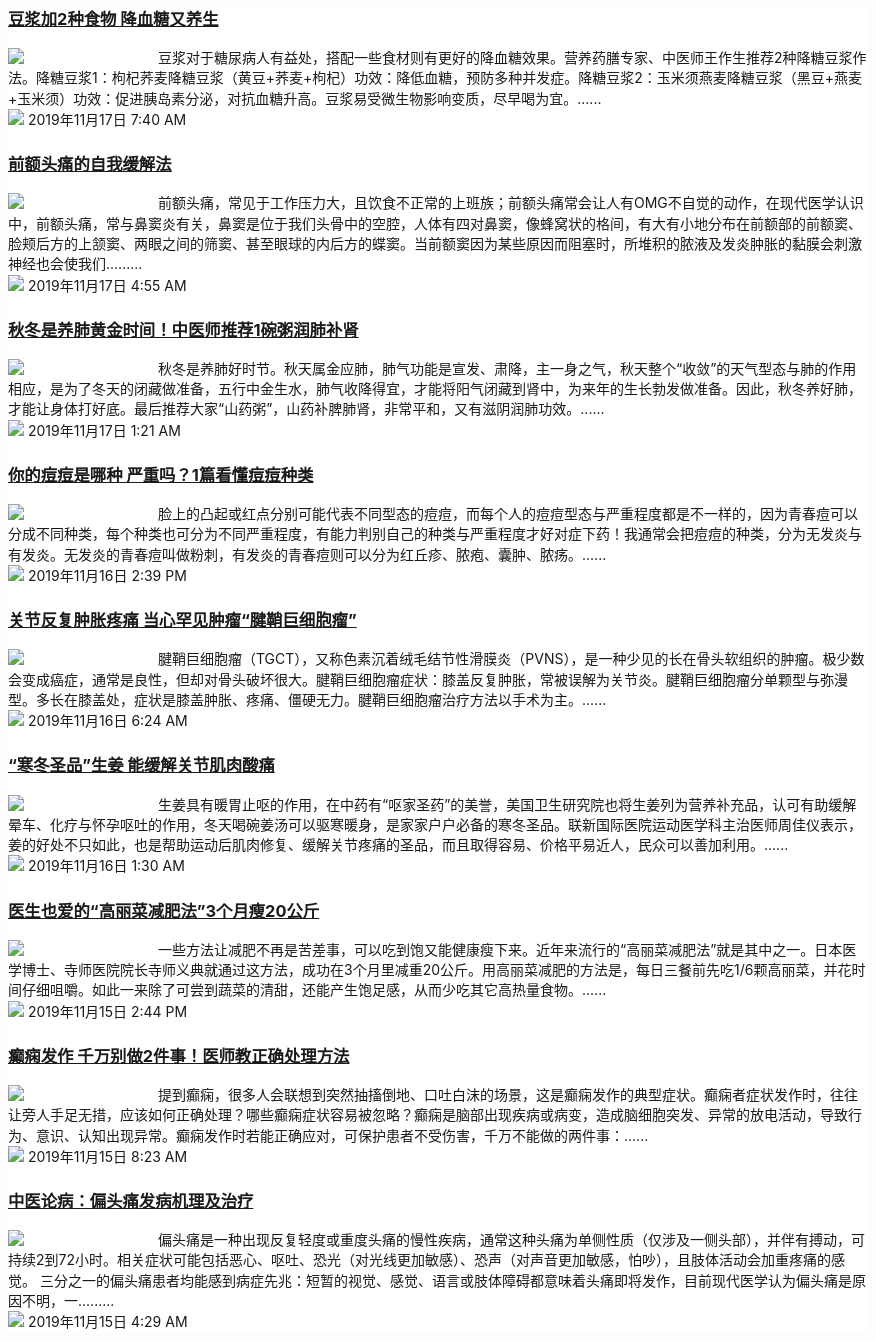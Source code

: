<tr><td><h3><a href="https://github.com/qgedzr297/djy/blob/master/gb/19/11/16/n11660306.md#1" target="_blank">豆浆加2种食物 降血糖又养生</a><br></h3><a href="https://github.com/qgedzr297/djy/blob/master/gb/19/11/16/n11660306.md#1" target="_blank"><img width="150" src="http://i.epochtimes.com/assets/uploads/2019/11/soymilk0-1116-150x120.jpg" align ="left"></a>豆浆对于糖尿病人有益处，搭配一些食材则有更好的降血糖效果。营养药膳专家、中医师王作生推荐2种降糖豆浆作法。降糖豆浆1：枸杞荞麦降糖豆浆（黄豆+荞麦+枸杞）功效：降低血糖，预防多种并发症。降糖豆浆2：玉米须燕麦降糖豆浆（黑豆+燕麦+玉米须）功效：促进胰岛素分泌，对抗血糖升高。豆浆易受微生物影响变质，尽早喝为宜。......<br><img align="bottom" src="http://www.epochtimes.com/assets/themes/djy/images/time.gif"> 2019年11月17日 7:40 AM							</td></tr>
<tr><td><h3><a href="https://github.com/qgedzr297/djy/blob/master/gb/19/11/14/n11654932.md#1" target="_blank">前额头痛的自我缓解法</a><br></h3><a href="https://github.com/qgedzr297/djy/blob/master/gb/19/11/14/n11654932.md#1" target="_blank"><img width="150" src="http://i.epochtimes.com/assets/uploads/2019/11/qett19-11-1301-150x120.jpg" align ="left"></a>前额头痛，常见于工作压力大，且饮食不正常的上班族；前额头痛常会让人有OMG不自觉的动作，在现代医学认识中，前额头痛，常与鼻窦炎有关，鼻窦是位于我们头骨中的空腔，人体有四对鼻窦，像蜂窝状的格间，有大有小地分布在前额部的前额窦、脸颊后方的上颔窦、两眼之间的筛窦、甚至眼球的内后方的蝶窦。当前额窦因为某些原因而阻塞时，所堆积的脓液及发炎肿胀的黏膜会刺激神经也会使我们.........<br><img align="bottom" src="http://www.epochtimes.com/assets/themes/djy/images/time.gif"> 2019年11月17日 4:55 AM							</td></tr>
<tr><td><h3><a href="https://github.com/qgedzr297/djy/blob/master/gb/19/11/16/n11660205.md#1" target="_blank">秋冬是养肺黄金时间！中医师推荐1碗粥润肺补肾</a><br></h3><a href="https://github.com/qgedzr297/djy/blob/master/gb/19/11/16/n11660205.md#1" target="_blank"><img width="150" src="http://i.epochtimes.com/assets/uploads/2019/11/rice-porridge-lung4_1019179402-150x120.jpg" align ="left"></a>秋冬是养肺好时节。秋天属金应肺，肺气功能是宣发、肃降，主一身之气，秋天整个“收敛”的天气型态与肺的作用相应，是为了冬天的闭藏做准备，五行中金生水，肺气收降得宜，才能将阳气闭藏到肾中，为来年的生长勃发做准备。因此，秋冬养好肺，才能让身体打好底。最后推荐大家“山药粥”，山药补脾肺肾，非常平和，又有滋阴润肺功效。......<br><img align="bottom" src="http://www.epochtimes.com/assets/themes/djy/images/time.gif"> 2019年11月17日 1:21 AM							</td></tr>
<tr><td><h3><a href="https://github.com/qgedzr297/djy/blob/master/gb/19/11/15/n11659292.md#1" target="_blank">你的痘痘是哪种 严重吗？1篇看懂痘痘种类</a><br></h3><a href="https://github.com/qgedzr297/djy/blob/master/gb/19/11/15/n11659292.md#1" target="_blank"><img width="150" src="http://i.epochtimes.com/assets/uploads/2019/11/acne4-1114-150x120.jpg" align ="left"></a>脸上的凸起或红点分别可能代表不同型态的痘痘，而每个人的痘痘型态与严重程度都是不一样的，因为青春痘可以分成不同种类，每个种类也可分为不同严重程度，有能力判别自己的种类与严重程度才好对症下药！我通常会把痘痘的种类，分为无发炎与有发炎。无发炎的青春痘叫做粉刺，有发炎的青春痘则可以分为红丘疹、脓疱、囊肿、脓疡。......<br><img align="bottom" src="http://www.epochtimes.com/assets/themes/djy/images/time.gif"> 2019年11月16日 2:39 PM							</td></tr>
<tr><td><h3><a href="https://github.com/qgedzr297/djy/blob/master/gb/19/11/15/n11658950.md#1" target="_blank">关节反复肿胀疼痛 当心罕见肿瘤“腱鞘巨细胞瘤”</a><br></h3><a href="https://github.com/qgedzr297/djy/blob/master/gb/19/11/15/n11658950.md#1" target="_blank"><img width="150" src="http://i.epochtimes.com/assets/uploads/2019/11/Tenosynovial-Giant-Cell-Tumor-TGCT-_708408886-150x120.jpg" align ="left"></a>腱鞘巨细胞瘤（TGCT），又称色素沉着绒毛结节性滑膜炎（PVNS），是一种少见的长在骨头软组织的肿瘤。极少数会变成癌症，通常是良性，但却对骨头破坏很大。腱鞘巨细胞瘤症状：膝盖反复肿胀，常被误解为关节炎。腱鞘巨细胞瘤分单颗型与弥漫型。多长在膝盖处，症状是膝盖肿胀、疼痛、僵硬无力。腱鞘巨细胞瘤治疗方法以手术为主。......<br><img align="bottom" src="http://www.epochtimes.com/assets/themes/djy/images/time.gif"> 2019年11月16日 6:24 AM							</td></tr>
<tr><td><h3><a href="https://github.com/qgedzr297/djy/blob/master/gb/19/11/15/n11657185.md#1" target="_blank">“寒冬圣品”生姜 能缓解关节肌肉酸痛</a><br></h3><a href="https://github.com/qgedzr297/djy/blob/master/gb/19/11/15/n11657185.md#1" target="_blank"><img width="150" src="http://i.epochtimes.com/assets/uploads/2019/11/ginger-1115-150x120.jpg" align ="left"></a>生姜具有暖胃止呕的作用，在中药有“呕家圣药”的美誉，美国卫生研究院也将生姜列为营养补充品，认可有助缓解晕车、化疗与怀孕呕吐的作用，冬天喝碗姜汤可以驱寒暖身，是家家户户必备的寒冬圣品。联新国际医院运动医学科主治医师周佳仪表示，姜的好处不只如此，也是帮助运动后肌肉修复、缓解关节疼痛的圣品，而且取得容易、价格平易近人，民众可以善加利用。......<br><img align="bottom" src="http://www.epochtimes.com/assets/themes/djy/images/time.gif"> 2019年11月16日 1:30 AM							</td></tr>
<tr><td><h3><a href="https://github.com/qgedzr297/djy/blob/master/gb/19/11/15/n11656909.md#1" target="_blank">医生也爱的“高丽菜减肥法”3个月瘦20公斤</a><br></h3><a href="https://github.com/qgedzr297/djy/blob/master/gb/19/11/15/n11656909.md#1" target="_blank"><img width="150" src="http://i.epochtimes.com/assets/uploads/2019/11/cabbage_345222329-150x120.jpg" align ="left"></a>一些方法让减肥不再是苦差事，可以吃到饱又能健康瘦下来。近年来流行的“高丽菜减肥法”就是其中之一。日本医学博士、寺师医院院长寺师义典就通过这方法，成功在3个月里减重20公斤。用高丽菜减肥的方法是，每日三餐前先吃1/6颗高丽菜，并花时间仔细咀嚼。如此一来除了可尝到蔬菜的清甜，还能产生饱足感，从而少吃其它高热量食物。......<br><img align="bottom" src="http://www.epochtimes.com/assets/themes/djy/images/time.gif"> 2019年11月15日 2:44 PM							</td></tr>
<tr><td><h3><a href="https://github.com/qgedzr297/djy/blob/master/gb/19/11/14/n11656422.md#1" target="_blank">癫痫发作 千万别做2件事！医师教正确处理方法</a><br></h3><a href="https://github.com/qgedzr297/djy/blob/master/gb/19/11/14/n11656422.md#1" target="_blank"><img width="150" src="http://i.epochtimes.com/assets/uploads/2019/11/Epilepsy-seizure_1462840373-150x120.jpg" align ="left"></a>提到癫痫，很多人会联想到突然抽搐倒地、口吐白沫的场景，这是癫痫发作的典型症状。癫痫者症状发作时，往往让旁人手足无措，应该如何正确处理？哪些癫痫症状容易被忽略？癫痫是脑部出现疾病或病变，造成脑细胞突发、异常的放电活动，导致行为、意识、认知出现异常。癫痫发作时若能正确应对，可保护患者不受伤害，千万不能做的两件事：......<br><img align="bottom" src="http://www.epochtimes.com/assets/themes/djy/images/time.gif"> 2019年11月15日 8:23 AM							</td></tr>
<tr><td><h3><a href="https://github.com/qgedzr297/djy/blob/master/gb/19/11/13/n11653702.md#1" target="_blank">中医论病：偏头痛发病机理及治疗</a><br></h3><a href="https://github.com/qgedzr297/djy/blob/master/gb/19/11/13/n11653702.md#1" target="_blank"><img width="150" src="http://i.epochtimes.com/assets/uploads/2019/11/pt191112-1-150x120.jpg" align ="left"></a>偏头痛是一种出现反复轻度或重度头痛的慢性疾病，通常这种头痛为单侧性质（仅涉及一侧头部），并伴有搏动，可持续2到72小时。相关症状可能包括恶心、呕吐、恐光（对光线更加敏感）、恐声（对声音更加敏感，怕吵），且肢体活动会加重疼痛的感觉。 三分之一的偏头痛患者均能感到病症先兆：短暂的视觉、感觉、语言或肢体障碍都意味着头痛即将发作，目前现代医学认为偏头痛是原因不明，一.........<br><img align="bottom" src="http://www.epochtimes.com/assets/themes/djy/images/time.gif"> 2019年11月15日 4:29 AM							</td></tr>